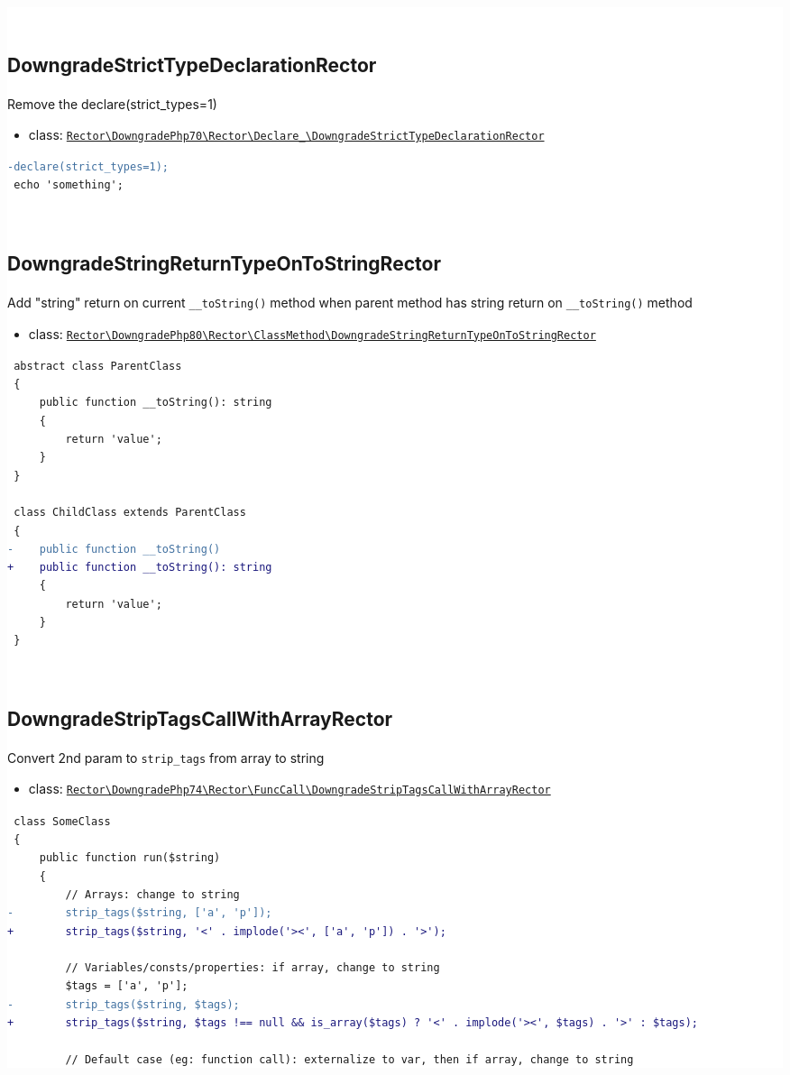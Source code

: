<br>

## DowngradeStrictTypeDeclarationRector

Remove the declare(strict_types=1)

- class: [`Rector\DowngradePhp70\Rector\Declare_\DowngradeStrictTypeDeclarationRector`](../rules/DowngradePhp70/Rector/Declare_/DowngradeStrictTypeDeclarationRector.php)

```diff
-declare(strict_types=1);
 echo 'something';
```

<br>

## DowngradeStringReturnTypeOnToStringRector

Add "string" return on current `__toString()` method when parent method has string return on `__toString()` method

- class: [`Rector\DowngradePhp80\Rector\ClassMethod\DowngradeStringReturnTypeOnToStringRector`](../rules/DowngradePhp80/Rector/ClassMethod/DowngradeStringReturnTypeOnToStringRector.php)

```diff
 abstract class ParentClass
 {
     public function __toString(): string
     {
         return 'value';
     }
 }

 class ChildClass extends ParentClass
 {
-    public function __toString()
+    public function __toString(): string
     {
         return 'value';
     }
 }
```

<br>

## DowngradeStripTagsCallWithArrayRector

Convert 2nd param to `strip_tags` from array to string

- class: [`Rector\DowngradePhp74\Rector\FuncCall\DowngradeStripTagsCallWithArrayRector`](../rules/DowngradePhp74/Rector/FuncCall/DowngradeStripTagsCallWithArrayRector.php)

```diff
 class SomeClass
 {
     public function run($string)
     {
         // Arrays: change to string
-        strip_tags($string, ['a', 'p']);
+        strip_tags($string, '<' . implode('><', ['a', 'p']) . '>');

         // Variables/consts/properties: if array, change to string
         $tags = ['a', 'p'];
-        strip_tags($string, $tags);
+        strip_tags($string, $tags !== null && is_array($tags) ? '<' . implode('><', $tags) . '>' : $tags);

         // Default case (eg: function call): externalize to var, then if array, change to string
```
